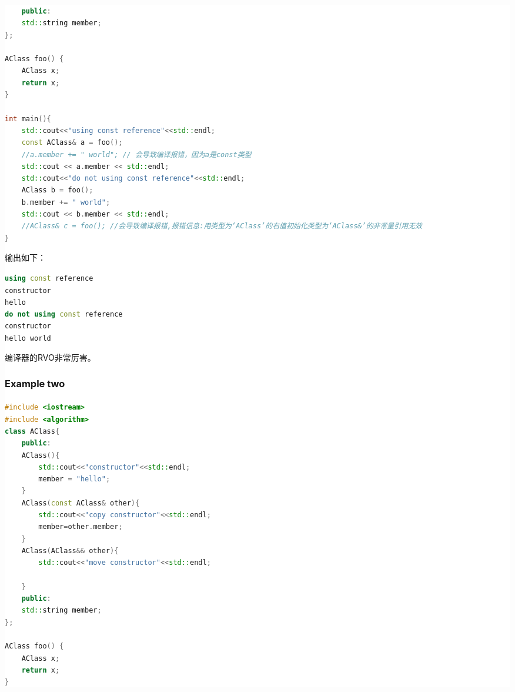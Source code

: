 ```c++
    public:
    std::string member;
};

AClass foo() {
    AClass x;
    return x;
}

int main(){
    std::cout<<"using const reference"<<std::endl;
    const AClass& a = foo();
    //a.member += " world"; // 会导致编译报错，因为a是const类型
    std::cout << a.member << std::endl;
    std::cout<<"do not using const reference"<<std::endl;
    AClass b = foo();
    b.member += " world";
    std::cout << b.member << std::endl;
    //AClass& c = foo(); //会导致编译报错,报错信息:用类型为‘AClass’的右值初始化类型为‘AClass&’的非常量引用无效
}
```

输出如下：

```C++
using const reference
constructor
hello
do not using const reference
constructor
hello world
```

 编译器的RVO非常厉害。





### Example two



```c++
#include <iostream>
#include <algorithm>
class AClass{
    public:
    AClass(){
        std::cout<<"constructor"<<std::endl;
        member = "hello";
    }
    AClass(const AClass& other){
        std::cout<<"copy constructor"<<std::endl;
        member=other.member;
    }
    AClass(AClass&& other){
        std::cout<<"move constructor"<<std::endl;
        
    }
    public:
    std::string member;
};

AClass foo() {
    AClass x;
    return x;
}
```